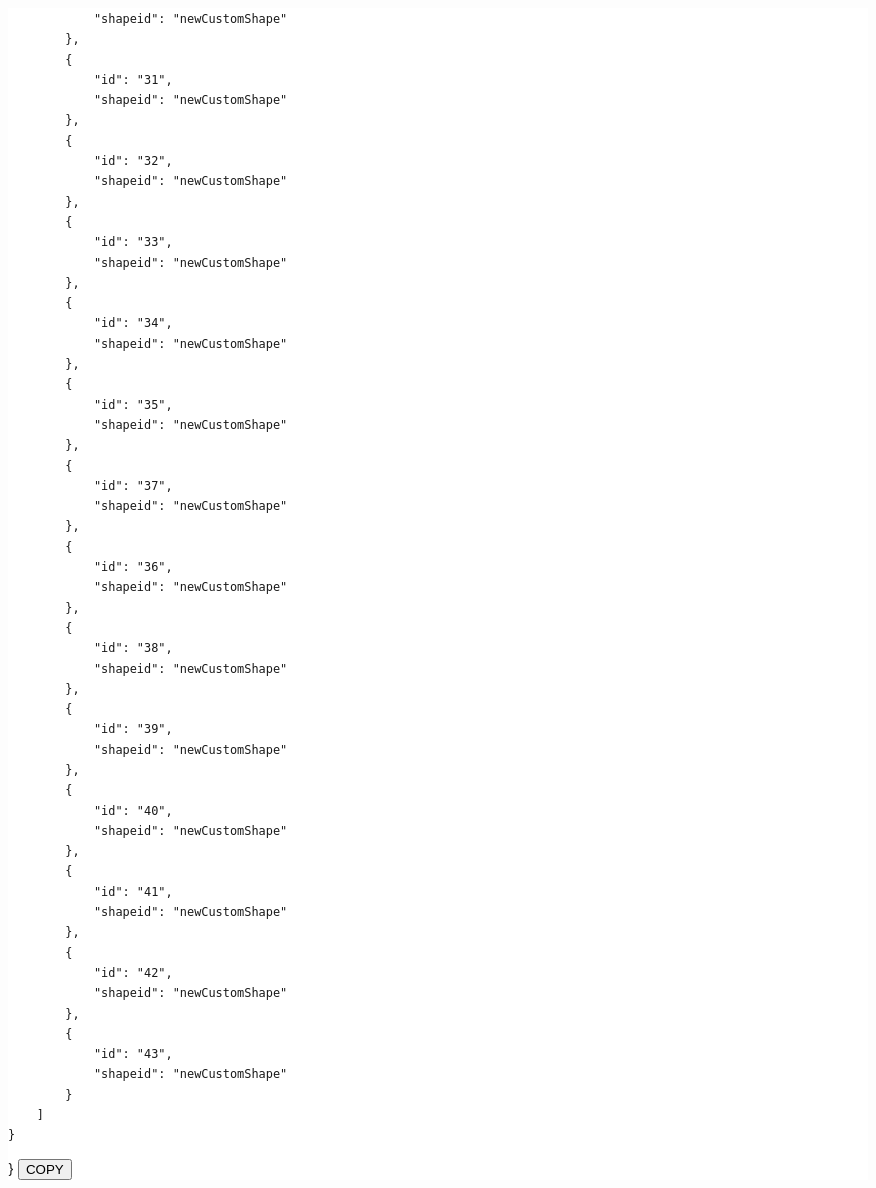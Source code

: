                 "shapeid": "newCustomShape"
            },
            {
                "id": "31",
                "shapeid": "newCustomShape"
            },
            {
                "id": "32",
                "shapeid": "newCustomShape"
            },
            {
                "id": "33",
                "shapeid": "newCustomShape"
            },
            {
                "id": "34",
                "shapeid": "newCustomShape"
            },
            {
                "id": "35",
                "shapeid": "newCustomShape"
            },
            {
                "id": "37",
                "shapeid": "newCustomShape"
            },
            {
                "id": "36",
                "shapeid": "newCustomShape"
            },
            {
                "id": "38",
                "shapeid": "newCustomShape"
            },
            {
                "id": "39",
                "shapeid": "newCustomShape"
            },
            {
                "id": "40",
                "shapeid": "newCustomShape"
            },
            {
                "id": "41",
                "shapeid": "newCustomShape"
            },
            {
                "id": "42",
                "shapeid": "newCustomShape"
            },
            {
                "id": "43",
                "shapeid": "newCustomShape"
            }
        ]
    }
}
</code><button class='btn btn-outline-secondary btn-copy' title='Copy to clipboard'>COPY</button>
</pre>
